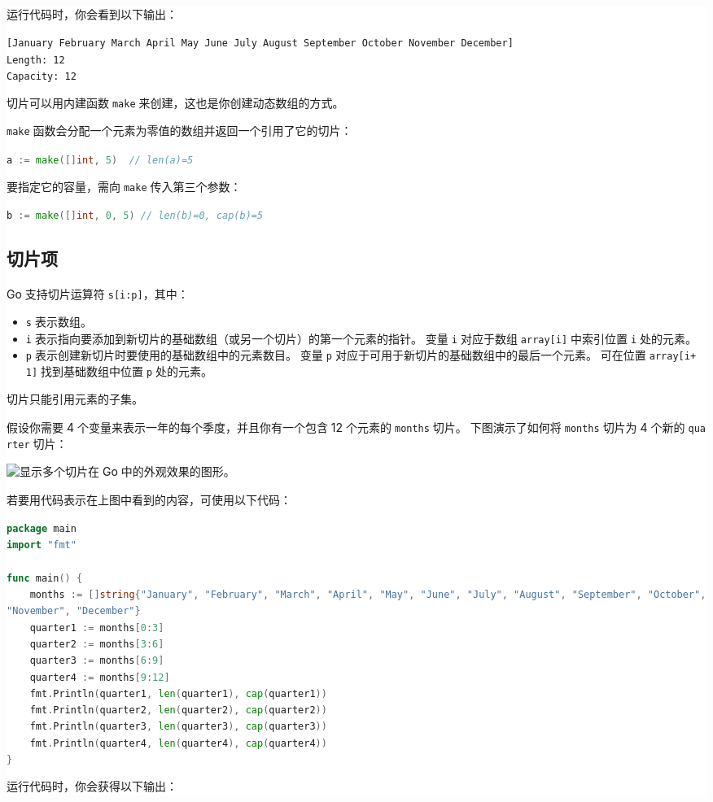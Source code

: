 运行代码时，你会看到以下输出：

```output
[January February March April May June July August September October November December]
Length: 12
Capacity: 12
```

切片可以用内建函数 `make` 来创建，这也是你创建动态数组的方式。

`make` 函数会分配一个元素为零值的数组并返回一个引用了它的切片：

```go
a := make([]int, 5)  // len(a)=5
```

要指定它的容量，需向 `make` 传入第三个参数：

```go
b := make([]int, 0, 5) // len(b)=0, cap(b)=5
```

## 切片项

Go 支持切片运算符 `s[i:p]`，其中：

- `s` 表示数组。
- `i` 表示指向要添加到新切片的基础数组（或另一个切片）的第一个元素的指针。 变量 `i` 对应于数组 `array[i]` 中索引位置 `i` 处的元素。
- `p` 表示创建新切片时要使用的基础数组中的元素数目。 变量 `p` 对应于可用于新切片的基础数组中的最后一个元素。 可在位置 `array[i+1]` 找到基础数组中位置 `p` 处的元素。 

切片只能引用元素的子集。

假设你需要 4 个变量来表示一年的每个季度，并且你有一个包含 12 个元素的 `months` 切片。 下图演示了如何将 `months` 切片为 4 个新的 `quarter` 切片：

![显示多个切片在 Go 中的外观效果的图形。](https://docs.microsoft.com/zh-cn/learn/language/go-data-types/media/go-slices-multiple.png)

若要用代码表示在上图中看到的内容，可使用以下代码：

```go
package main
import "fmt"

func main() {
    months := []string{"January", "February", "March", "April", "May", "June", "July", "August", "September", "October", "November", "December"}
    quarter1 := months[0:3]
    quarter2 := months[3:6]
    quarter3 := months[6:9]
    quarter4 := months[9:12]
    fmt.Println(quarter1, len(quarter1), cap(quarter1))
    fmt.Println(quarter2, len(quarter2), cap(quarter2))
    fmt.Println(quarter3, len(quarter3), cap(quarter3))
    fmt.Println(quarter4, len(quarter4), cap(quarter4))
}
```

运行代码时，你会获得以下输出：
